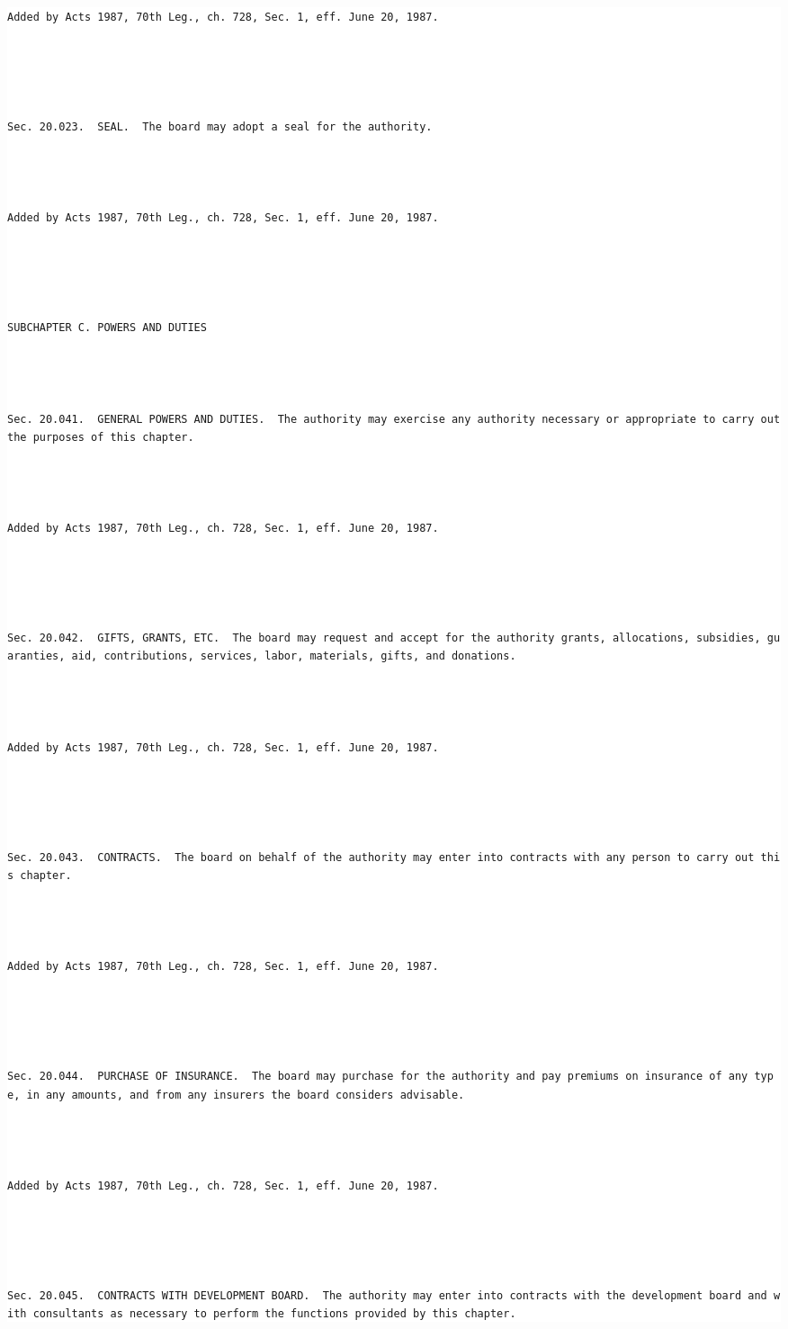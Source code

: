    
    
    
    Added by Acts 1987, 70th Leg., ch. 728, Sec. 1, eff. June 20, 1987.
    
    
    
    
    
    Sec. 20.023.  SEAL.  The board may adopt a seal for the authority.
    
    
    
    
    Added by Acts 1987, 70th Leg., ch. 728, Sec. 1, eff. June 20, 1987.
    
    
    
    
    
    SUBCHAPTER C. POWERS AND DUTIES
    
      
    
    
    Sec. 20.041.  GENERAL POWERS AND DUTIES.  The authority may exercise any authority necessary or appropriate to carry out the purposes of this chapter.
    
    
    
    
    Added by Acts 1987, 70th Leg., ch. 728, Sec. 1, eff. June 20, 1987.
    
    
    
    
    
    Sec. 20.042.  GIFTS, GRANTS, ETC.  The board may request and accept for the authority grants, allocations, subsidies, guaranties, aid, contributions, services, labor, materials, gifts, and donations.
    
    
    
    
    Added by Acts 1987, 70th Leg., ch. 728, Sec. 1, eff. June 20, 1987.
    
    
    
    
    
    Sec. 20.043.  CONTRACTS.  The board on behalf of the authority may enter into contracts with any person to carry out this chapter.
    
    
    
    
    Added by Acts 1987, 70th Leg., ch. 728, Sec. 1, eff. June 20, 1987.
    
    
    
    
    
    Sec. 20.044.  PURCHASE OF INSURANCE.  The board may purchase for the authority and pay premiums on insurance of any type, in any amounts, and from any insurers the board considers advisable.
    
    
    
    
    Added by Acts 1987, 70th Leg., ch. 728, Sec. 1, eff. June 20, 1987.
    
    
    
    
    
    Sec. 20.045.  CONTRACTS WITH DEVELOPMENT BOARD.  The authority may enter into contracts with the development board and with consultants as necessary to perform the functions provided by this chapter.
    
    
    